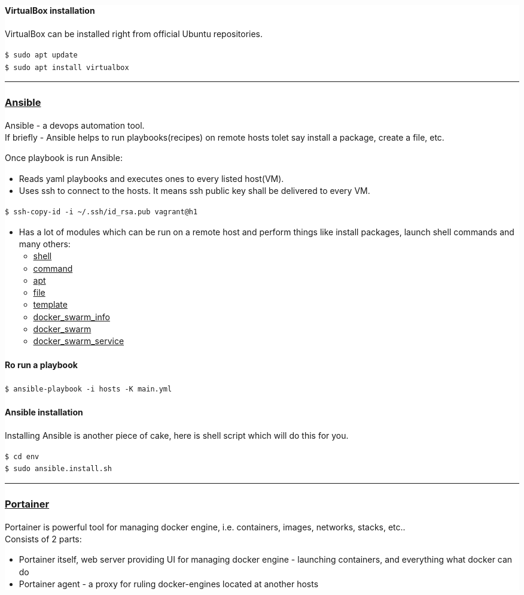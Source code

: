 #### VirtualBox installation
VirtualBox can be installed right from official Ubuntu repositories.
```
$ sudo apt update
$ sudo apt install virtualbox
```

---

### [Ansible](https://docs.ansible.com/ansible/latest/index.html)
Ansible - a devops automation tool.\
If briefly - Ansible helps to run playbooks(recipes) on remote hosts tolet say install a package, create a file, etc.

Once playbook is run Ansible:
* Reads yaml playbooks and executes ones to every listed host(VM).
* Uses ssh to connect to the hosts.
  It means ssh public key shall be delivered to every VM.
```
$ ssh-copy-id -i ~/.ssh/id_rsa.pub vagrant@h1
```
* Has a lot of modules which can be run on a remote host and perform things like install packages, launch shell commands and many others:
    * [shell](https://docs.ansible.com/ansible/latest/collections/ansible/builtin/shell_module.html)
    * [command](https://docs.ansible.com/ansible/latest/collections/ansible/builtin/command_module.html)
    * [apt](https://docs.ansible.com/ansible/latest/collections/ansible/builtin/apt_module.html)
    * [file](https://docs.ansible.com/ansible/latest/collections/ansible/builtin/file_module.html)
    * [template](https://docs.ansible.com/ansible/latest/collections/ansible/builtin/template_module.html)
    * [docker_swarm_info](https://docs.ansible.com/ansible/latest/collections/community/docker/docker_swarm_info_module.html)
    * [docker_swarm](https://docs.ansible.com/ansible/latest/collections/community/docker/docker_swarm_module.html)
    * [docker_swarm_service](https://docs.ansible.com/ansible/latest/collections/community/docker/docker_swarm_service_module.html)

#### Ro run a playbook
```
$ ansible-playbook -i hosts -K main.yml
```

#### Ansible installation
Installing Ansible is another piece of cake, here is shell script which will do this for you.
```
$ cd env
$ sudo ansible.install.sh
```

---

### [Portainer](https://documentation.portainer.io/)
Portainer is powerful tool for managing docker engine, i.e. containers, images, networks, stacks, etc..\
Consists of 2 parts:
* Portainer itself, web server providing UI for managing docker engine - launching containers, and everything what docker can do
* Portainer agent - a proxy for ruling docker-engines located at another hosts
